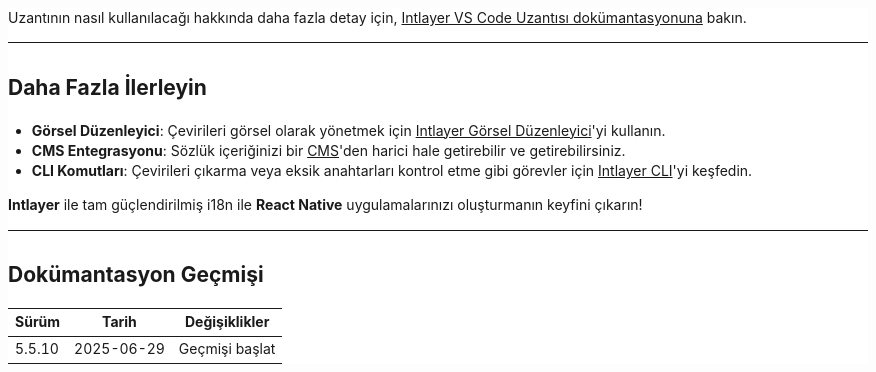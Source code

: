 Uzantının nasıl kullanılacağı hakkında daha fazla detay için, [Intlayer VS Code Uzantısı dokümantasyonuna](https://intlayer.org/doc/vs-code-extension) bakın.

---

## Daha Fazla İlerleyin

- **Görsel Düzenleyici**: Çevirileri görsel olarak yönetmek için [Intlayer Görsel Düzenleyici](https://github.com/aymericzip/intlayer/blob/main/docs/docs/en/intlayer_visual_editor.md)'yi kullanın.
- **CMS Entegrasyonu**: Sözlük içeriğinizi bir [CMS](https://github.com/aymericzip/intlayer/blob/main/docs/docs/en/intlayer_CMS.md)'den harici hale getirebilir ve getirebilirsiniz.
- **CLI Komutları**: Çevirileri çıkarma veya eksik anahtarları kontrol etme gibi görevler için [Intlayer CLI](https://github.com/aymericzip/intlayer/blob/main/docs/docs/en/intlayer_cli.md)'yi keşfedin.

**Intlayer** ile tam güçlendirilmiş i18n ile **React Native** uygulamalarınızı oluşturmanın keyfini çıkarın!

---

## Dokümantasyon Geçmişi

| Sürüm  | Tarih      | Değişiklikler  |
| ------ | ---------- | -------------- |
| 5.5.10 | 2025-06-29 | Geçmişi başlat |
